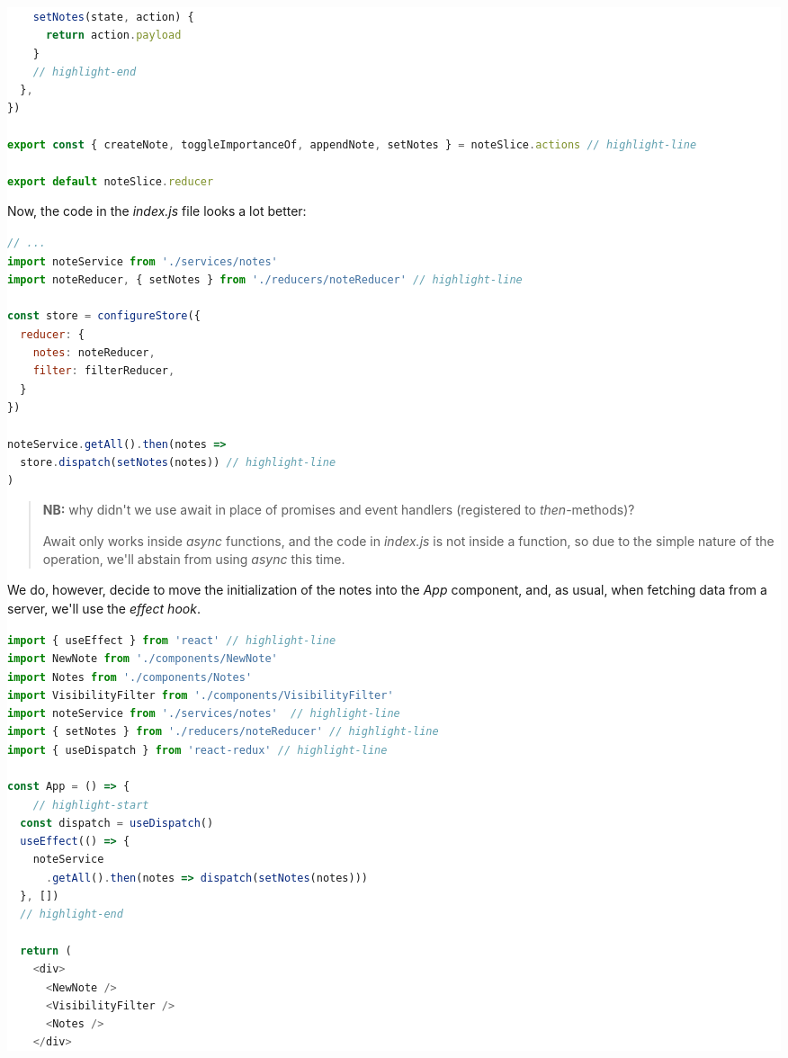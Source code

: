 ```js
    setNotes(state, action) {
      return action.payload
    }
    // highlight-end
  },
})

export const { createNote, toggleImportanceOf, appendNote, setNotes } = noteSlice.actions // highlight-line

export default noteSlice.reducer
```

Now, the code in the <i>index.js</i> file looks a lot better:

```js
// ...
import noteService from './services/notes'
import noteReducer, { setNotes } from './reducers/noteReducer' // highlight-line

const store = configureStore({
  reducer: {
    notes: noteReducer,
    filter: filterReducer,
  }
})

noteService.getAll().then(notes =>
  store.dispatch(setNotes(notes)) // highlight-line
)
```

> **NB:** why didn't we use await in place of promises and event handlers (registered to _then_-methods)?
>
> Await only works inside <i>async</i> functions, and the code in <i>index.js</i> is not inside a function, so due to the simple nature of the operation, we'll abstain from using <i>async</i> this time.

We do, however, decide to move the initialization of the notes into the <i>App</i> component, and, as usual, when fetching data from a server, we'll use the <i>effect hook</i>.

```js
import { useEffect } from 'react' // highlight-line
import NewNote from './components/NewNote'
import Notes from './components/Notes'
import VisibilityFilter from './components/VisibilityFilter'
import noteService from './services/notes'  // highlight-line
import { setNotes } from './reducers/noteReducer' // highlight-line
import { useDispatch } from 'react-redux' // highlight-line

const App = () => {
    // highlight-start
  const dispatch = useDispatch()
  useEffect(() => {
    noteService
      .getAll().then(notes => dispatch(setNotes(notes)))
  }, [])
  // highlight-end

  return (
    <div>
      <NewNote />
      <VisibilityFilter />
      <Notes />
    </div>
```